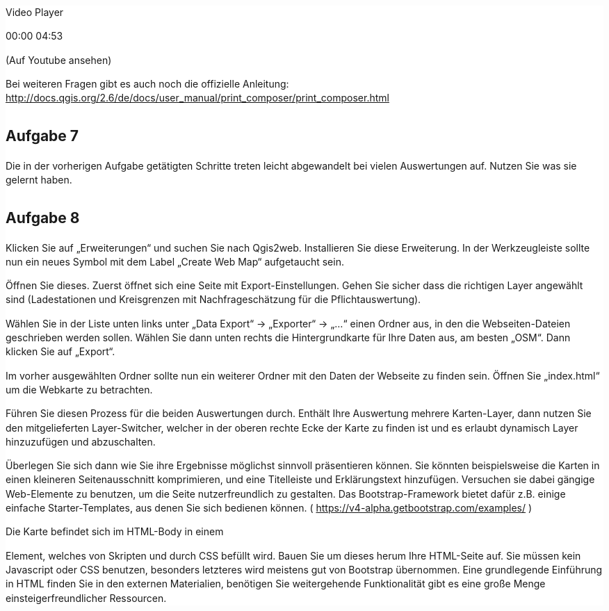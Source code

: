 Video Player


00:00
04:53



(Auf Youtube ansehen)

Bei weiteren Fragen gibt es auch noch die offizielle Anleitung: http://docs.qgis.org/2.6/de/docs/user_manual/print_composer/print_composer.html

## Aufgabe 7


Die in der vorherigen Aufgabe getätigten Schritte treten leicht abgewandelt bei vielen Auswertungen auf. Nutzen Sie was sie gelernt haben.



## Aufgabe 8


Klicken Sie auf „Erweiterungen“ und suchen Sie nach Qgis2web. Installieren Sie diese Erweiterung. In der Werkzeugleiste sollte nun ein neues Symbol mit dem Label „Create Web Map“ aufgetaucht sein.



Öffnen Sie dieses. Zuerst öffnet sich eine Seite mit Export-Einstellungen. Gehen Sie sicher dass die richtigen Layer angewählt sind (Ladestationen und Kreisgrenzen mit Nachfrageschätzung für die Pflichtauswertung).

Wählen Sie in der Liste unten links unter „Data Export“ -> „Exporter“ -> „…“ einen Ordner aus, in den die Webseiten-Dateien geschrieben werden sollen. Wählen Sie dann unten rechts die Hintergrundkarte für Ihre Daten aus, am besten „OSM“. Dann klicken Sie auf „Export“.

Im vorher ausgewählten Ordner sollte nun ein weiterer Ordner mit den Daten der Webseite zu finden sein. Öffnen Sie „index.html“ um die Webkarte zu betrachten.

Führen Sie diesen Prozess für die beiden Auswertungen durch. Enthält Ihre Auswertung mehrere Karten-Layer, dann nutzen Sie den mitgelieferten Layer-Switcher, welcher in der oberen rechte Ecke der Karte zu finden ist und es erlaubt dynamisch Layer hinzuzufügen und abzuschalten.

Überlegen Sie sich dann wie Sie ihre Ergebnisse möglichst sinnvoll präsentieren können. Sie könnten beispielsweise die Karten in einen kleineren Seitenausschnitt komprimieren, und eine Titelleiste und Erklärungstext hinzufügen. Versuchen sie dabei gängige Web-Elemente zu benutzen, um die Seite nutzerfreundlich zu gestalten. Das Bootstrap-Framework bietet dafür z.B. einige einfache Starter-Templates, aus denen Sie sich bedienen können. ( https://v4-alpha.getbootstrap.com/examples/ )

Die Karte befindet sich im HTML-Body in einem <div> Element, welches von Skripten und durch CSS befüllt wird. Bauen Sie um dieses herum Ihre HTML-Seite auf. Sie müssen kein Javascript oder CSS benutzen, besonders letzteres wird meistens gut von Bootstrap übernommen. Eine grundlegende Einführung in HTML finden Sie in den externen Materialien, benötigen Sie weitergehende Funktionalität gibt es eine große Menge einsteigerfreundlicher Ressourcen.
